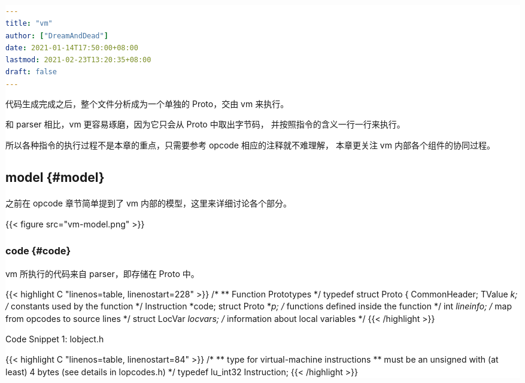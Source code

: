 ```yaml
---
title: "vm"
author: ["DreamAndDead"]
date: 2021-01-14T17:50:00+08:00
lastmod: 2021-02-23T13:20:35+08:00
draft: false
---
```


代码生成完成之后，整个文件分析成为一个单独的 Proto，交由 vm 来执行。

和 parser 相比，vm 更容易琢磨，因为它只会从 Proto 中取出字节码，
并按照指令的含义一行一行来执行。

所以各种指令的执行过程不是本章的重点，只需要参考 opcode 相应的注释就不难理解，
本章更关注 vm 内部各个组件的协同过程。


## model {#model}

之前在 opcode 章节简单提到了 vm 内部的模型，这里来详细讨论各个部分。

{{< figure src="vm-model.png" >}}


### code {#code}

vm 所执行的代码来自 parser，即存储在 Proto 中。

{{< highlight C "linenos=table, linenostart=228" >}}
/*
** Function Prototypes
*/
typedef struct Proto {
  CommonHeader;
  TValue *k;  /* constants used by the function */
  Instruction *code;
  struct Proto **p;  /* functions defined inside the function */
  int *lineinfo;  /* map from opcodes to source lines */
  struct LocVar *locvars;  /* information about local variables */
{{< /highlight >}}


<div class="src-block-caption">
  <span class="src-block-number">Code Snippet 1</span>:
  lobject.h
</div>

{{< highlight C "linenos=table, linenostart=84" >}}
/*
** type for virtual-machine instructions
** must be an unsigned with (at least) 4 bytes (see details in lopcodes.h)
*/
typedef lu_int32 Instruction;
{{< /highlight >}}
